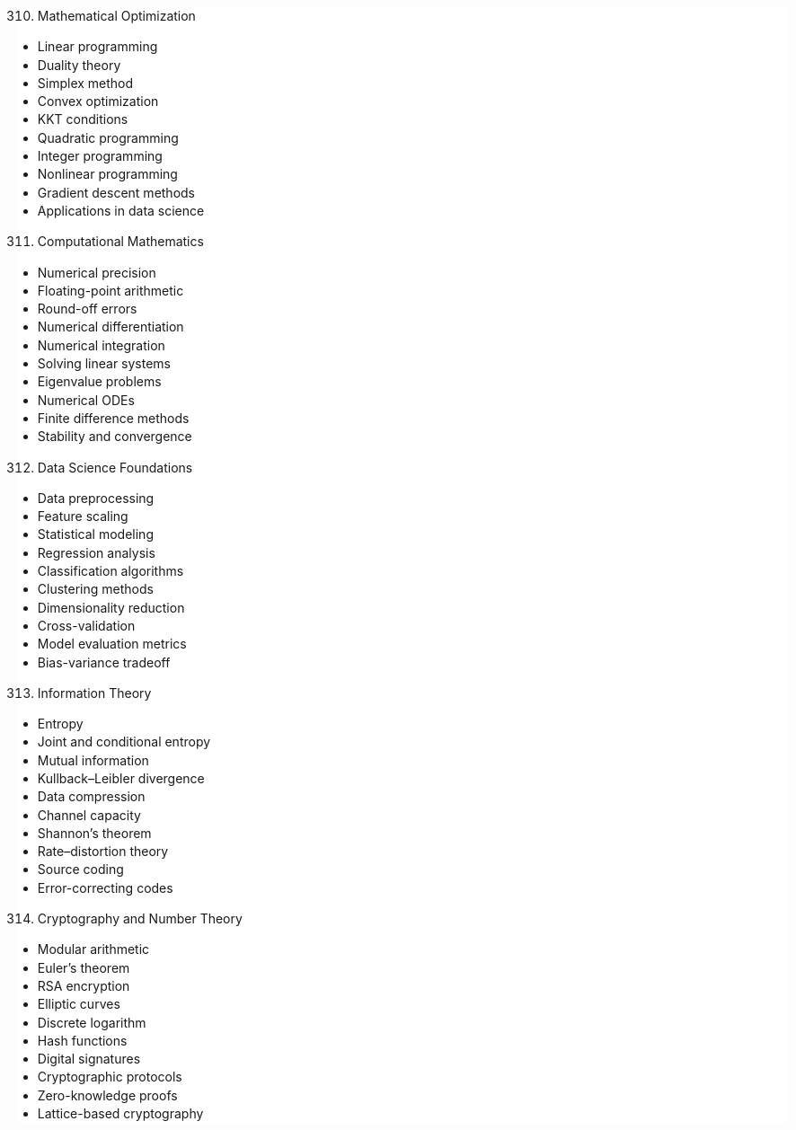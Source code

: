 310. Mathematical Optimization

* Linear programming
* Duality theory
* Simplex method
* Convex optimization
* KKT conditions
* Quadratic programming
* Integer programming
* Nonlinear programming
* Gradient descent methods
* Applications in data science

311. Computational Mathematics

* Numerical precision
* Floating-point arithmetic
* Round-off errors
* Numerical differentiation
* Numerical integration
* Solving linear systems
* Eigenvalue problems
* Numerical ODEs
* Finite difference methods
* Stability and convergence

312. Data Science Foundations

* Data preprocessing
* Feature scaling
* Statistical modeling
* Regression analysis
* Classification algorithms
* Clustering methods
* Dimensionality reduction
* Cross-validation
* Model evaluation metrics
* Bias-variance tradeoff

313. Information Theory

* Entropy
* Joint and conditional entropy
* Mutual information
* Kullback–Leibler divergence
* Data compression
* Channel capacity
* Shannon’s theorem
* Rate–distortion theory
* Source coding
* Error-correcting codes

314. Cryptography and Number Theory

* Modular arithmetic
* Euler’s theorem
* RSA encryption
* Elliptic curves
* Discrete logarithm
* Hash functions
* Digital signatures
* Cryptographic protocols
* Zero-knowledge proofs
* Lattice-based cryptography

